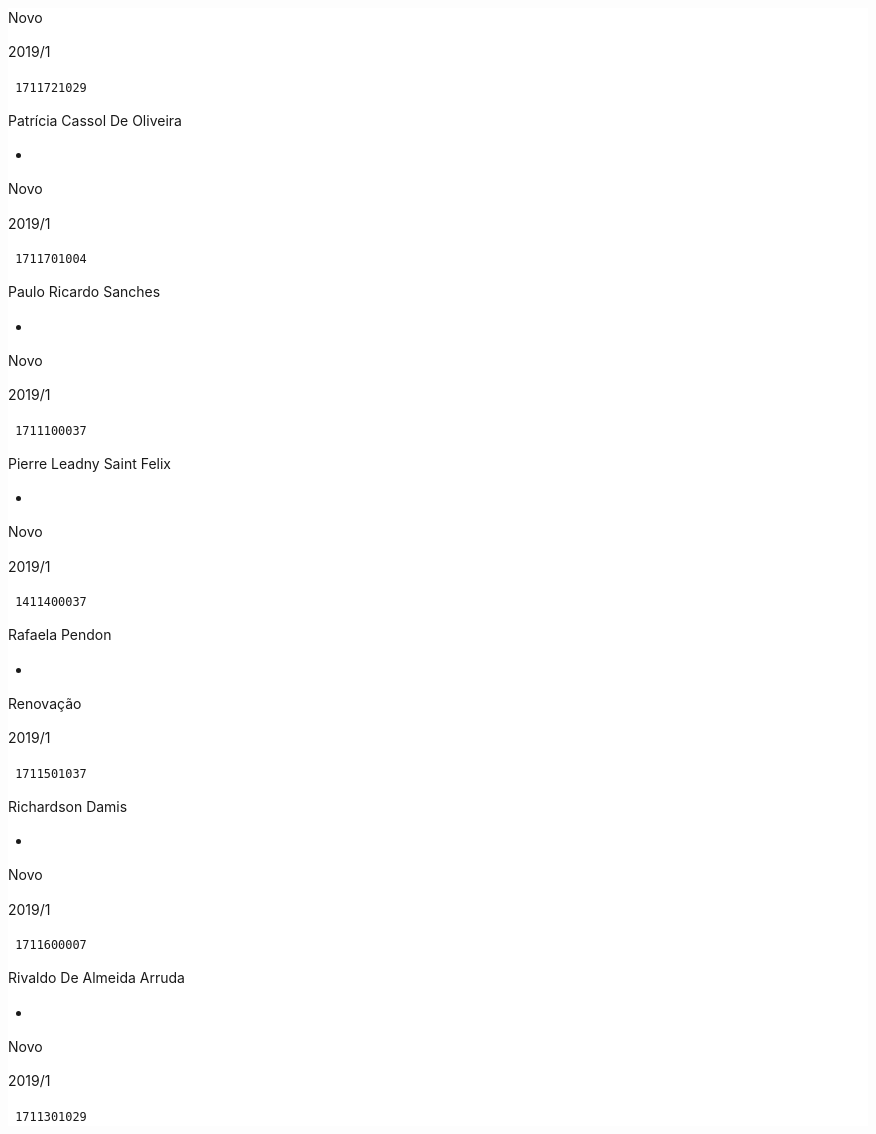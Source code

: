    Novo

   2019/1

     1711721029

   Patrícia Cassol De Oliveira

   -

   Novo

   2019/1

     1711701004

   Paulo Ricardo Sanches

   -

   Novo

   2019/1

     1711100037

   Pierre Leadny Saint Felix

   -

   Novo

   2019/1

     1411400037

   Rafaela Pendon

   -

   Renovação

   2019/1

     1711501037

   Richardson Damis

   -

   Novo

   2019/1

     1711600007

   Rivaldo De Almeida Arruda

   -

   Novo

   2019/1

     1711301029
